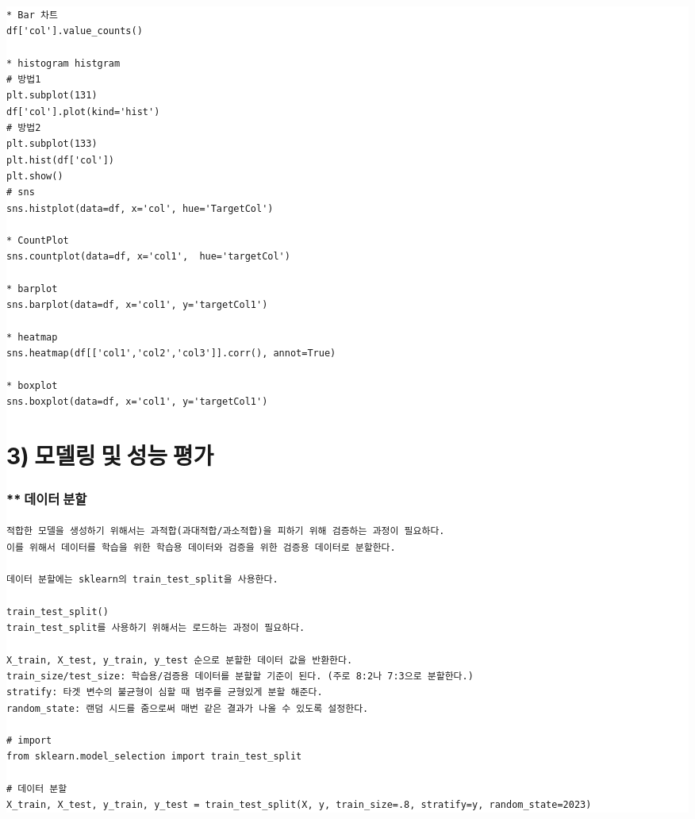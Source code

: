 	* Bar 차트
	df['col'].value_counts()
	
	* histogram histgram
	# 방법1
	plt.subplot(131)
	df['col'].plot(kind='hist') 
	# 방법2
	plt.subplot(133)
	plt.hist(df['col']) 
	plt.show()
	# sns
	sns.histplot(data=df, x='col', hue='TargetCol')
	
	* CountPlot
	sns.countplot(data=df, x='col1',  hue='targetCol')
	
	* barplot
	sns.barplot(data=df, x='col1', y='targetCol1')
	
	* heatmap
	sns.heatmap(df[['col1','col2','col3']].corr(), annot=True)
	
	* boxplot
	sns.boxplot(data=df, x='col1', y='targetCol1')


# 3) 모델링 및 성능 평가

### ** 데이터 분할
	적합한 모델을 생성하기 위해서는 과적합(과대적합/과소적합)을 피하기 위해 검증하는 과정이 필요하다. 
	이를 위해서 데이터를 학습을 위한 학습용 데이터와 검증을 위한 검증용 데이터로 분할한다.

	데이터 분할에는 sklearn의 train_test_split을 사용한다.

	train_test_split()
	train_test_split를 사용하기 위해서는 로드하는 과정이 필요하다.

	X_train, X_test, y_train, y_test 순으로 분할한 데이터 값을 반환한다.
	train_size/test_size: 학습용/검증용 데이터를 분할할 기준이 된다. (주로 8:2나 7:3으로 분할한다.)
	stratify: 타겟 변수의 불균형이 심할 때 범주를 균형있게 분할 해준다.
	random_state: 랜덤 시드를 줌으로써 매번 같은 결과가 나올 수 있도록 설정한다.

	# import
	from sklearn.model_selection import train_test_split

	# 데이터 분할
	X_train, X_test, y_train, y_test = train_test_split(X, y, train_size=.8, stratify=y, random_state=2023)
	